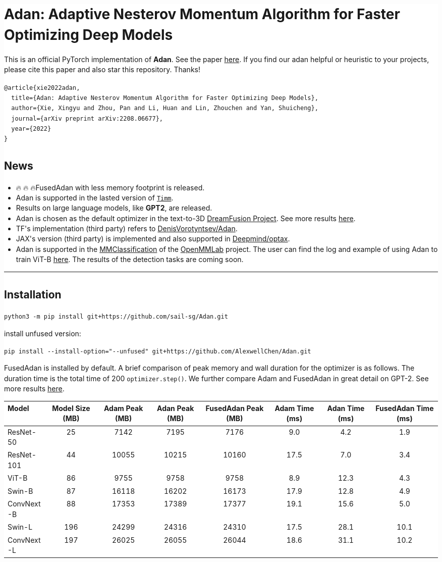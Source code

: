 # Adan: Adaptive Nesterov Momentum Algorithm for Faster Optimizing Deep Models

This is an official PyTorch implementation of **Adan**. See the paper [here](https://arxiv.org/abs/2208.06677). If you find our adan helpful or heuristic to your projects, please cite this paper and also star this repository. Thanks!

```tex
@article{xie2022adan,
  title={Adan: Adaptive Nesterov Momentum Algorithm for Faster Optimizing Deep Models},
  author={Xie, Xingyu and Zhou, Pan and Li, Huan and Lin, Zhouchen and Yan, Shuicheng},
  journal={arXiv preprint arXiv:2208.06677},
  year={2022}
}
```

## News

- :fire: :fire: :fire:FusedAdan with less memory footprint is released.
- Adan is supported in the lasted version of [`Timm`](https://github.com/rwightman/pytorch-image-models).
- Results on large language models, like **GPT2**, are released.
- Adan is chosen as the default optimizer in the text-to-3D [DreamFusion Project](https://github.com/ashawkey/stable-dreamfusion). See more results [here](./dreamfusion/).
- TF's implementation (third party) refers to [DenisVorotyntsev/Adan](https://github.com/DenisVorotyntsev/Adan).
- JAX's version (third party) is implemented and also supported in [Deepmind/optax](https://github.com/deepmind/optax).
- Adan is supported in the [MMClassification](https://github.com/open-mmlab/mmclassification/tree/dev-1.x) of the [OpenMMLab](https://openmmlab.com/) project. The user can find the log and example of using Adan to train ViT-B [here](https://github.com/open-mmlab/mmclassification/pull/1180). The results of the detection tasks are coming soon.

______________________________________________________________________

## Installation

```
python3 -m pip install git+https://github.com/sail-sg/Adan.git
```

install unfused version:

```
pip install --install-option="--unfused" git+https://github.com/AlexwellChen/Adan.git
```

FusedAdan is installed by default. A brief comparison of peak memory and wall duration for the optimizer is as follows. The duration time is the total time of 200 `optimizer.step()`. We further compare Adam and FusedAdan in great detail on GPT-2. See more results [here](./fused_adan/README.md).

| Model      | Model Size (MB) | Adam Peak (MB) | Adan Peak (MB) | FusedAdan Peak (MB) | Adam Time (ms) | Adan Time (ms) | FusedAdan Time (ms) |
| :--------- | :-------------: | :------------: | :------------: | :-----------------: | :------------: | :------------: | :-----------------: |
| ResNet-50  |       25        |      7142      |      7195      |        7176         |      9.0       |      4.2       |         1.9         |
| ResNet-101 |       44        |     10055      |     10215      |        10160        |      17.5      |      7.0       |         3.4         |
| ViT-B      |       86        |      9755      |      9758      |        9758         |      8.9       |      12.3      |         4.3         |
| Swin-B     |       87        |     16118      |     16202      |        16173        |      17.9      |      12.8      |         4.9         |
| ConvNext-B |       88        |     17353      |     17389      |        17377        |      19.1      |      15.6      |         5.0         |
| Swin-L     |       196       |     24299      |     24316      |        24310        |      17.5      |      28.1      |        10.1         |
| ConvNext-L |       197       |     26025      |     26055      |        26044        |      18.6      |      31.1      |        10.2         |